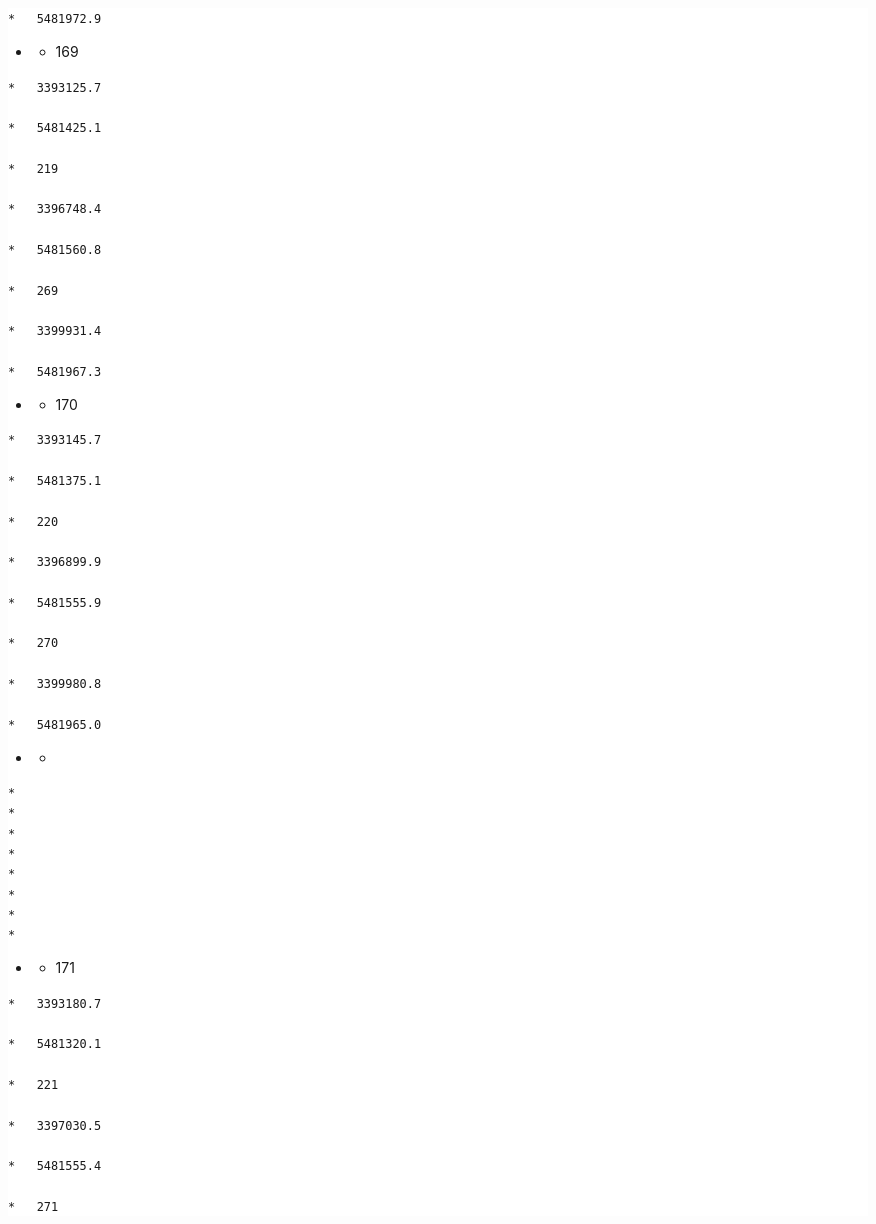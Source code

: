     *   5481972.9


*    *   169

    *   3393125.7

    *   5481425.1

    *   219

    *   3396748.4

    *   5481560.8

    *   269

    *   3399931.4

    *   5481967.3


*    *   170

    *   3393145.7

    *   5481375.1

    *   220

    *   3396899.9

    *   5481555.9

    *   270

    *   3399980.8

    *   5481965.0


*    *
    *
    *
    *
    *
    *
    *
    *
    *

*    *   171

    *   3393180.7

    *   5481320.1

    *   221

    *   3397030.5

    *   5481555.4

    *   271
